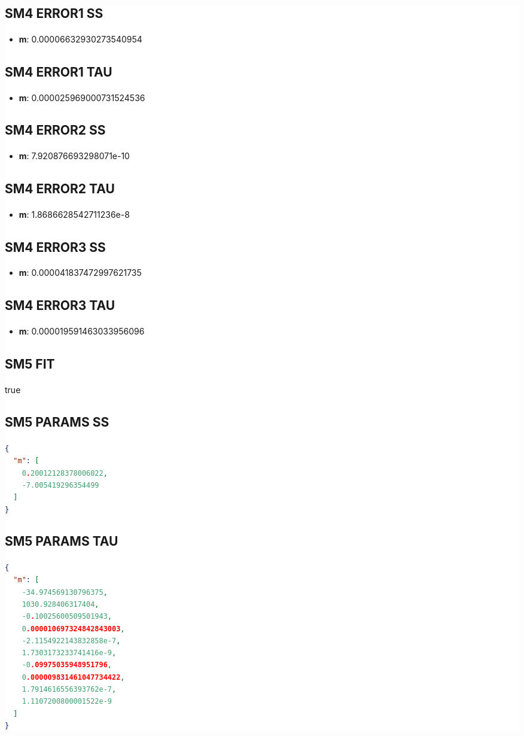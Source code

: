 ## SM4 ERROR1 SS

- **m**: 0.00006632930273540954

## SM4 ERROR1 TAU

- **m**: 0.000025969000731524536

## SM4 ERROR2 SS

- **m**: 7.920876693298071e-10

## SM4 ERROR2 TAU

- **m**: 1.8686628542711236e-8

## SM4 ERROR3 SS

- **m**: 0.000041837472997621735

## SM4 ERROR3 TAU

- **m**: 0.000019591463033956096

## SM5 FIT

true

## SM5 PARAMS SS

```json
{
  "m": [
    0.20012128378006022,
    -7.005419296354499
  ]
}
```

## SM5 PARAMS TAU

```json
{
  "m": [
    -34.974569130796375,
    1030.928406317404,
    -0.10025600509501943,
    0.000010697324842843003,
    -2.1154922143832858e-7,
    1.7303173233741416e-9,
    -0.09975035948951796,
    0.000009831461047734422,
    1.7914616556393762e-7,
    1.1107200800001522e-9
  ]
}
```
